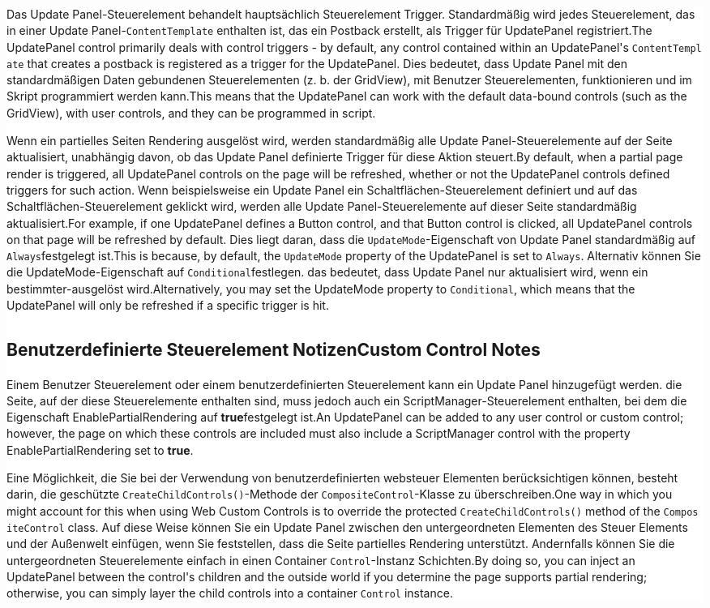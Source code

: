 <span data-ttu-id="d8b14-333">Das Update Panel-Steuerelement behandelt hauptsächlich Steuerelement Trigger. Standardmäßig wird jedes Steuerelement, das in einer Update Panel-`ContentTemplate` enthalten ist, das ein Postback erstellt, als Trigger für UpdatePanel registriert.</span><span class="sxs-lookup"><span data-stu-id="d8b14-333">The UpdatePanel control primarily deals with control triggers - by default, any control contained within an UpdatePanel's `ContentTemplate` that creates a postback is registered as a trigger for the UpdatePanel.</span></span> <span data-ttu-id="d8b14-334">Dies bedeutet, dass Update Panel mit den standardmäßigen Daten gebundenen Steuerelementen (z. b. der GridView), mit Benutzer Steuerelementen, funktionieren und im Skript programmiert werden kann.</span><span class="sxs-lookup"><span data-stu-id="d8b14-334">This means that the UpdatePanel can work with the default data-bound controls (such as the GridView), with user controls, and they can be programmed in script.</span></span>

<span data-ttu-id="d8b14-335">Wenn ein partielles Seiten Rendering ausgelöst wird, werden standardmäßig alle Update Panel-Steuerelemente auf der Seite aktualisiert, unabhängig davon, ob das Update Panel definierte Trigger für diese Aktion steuert.</span><span class="sxs-lookup"><span data-stu-id="d8b14-335">By default, when a partial page render is triggered, all UpdatePanel controls on the page will be refreshed, whether or not the UpdatePanel controls defined triggers for such action.</span></span> <span data-ttu-id="d8b14-336">Wenn beispielsweise ein Update Panel ein Schaltflächen-Steuerelement definiert und auf das Schaltflächen-Steuerelement geklickt wird, werden alle Update Panel-Steuerelemente auf dieser Seite standardmäßig aktualisiert.</span><span class="sxs-lookup"><span data-stu-id="d8b14-336">For example, if one UpdatePanel defines a Button control, and that Button control is clicked, all UpdatePanel controls on that page will be refreshed by default.</span></span> <span data-ttu-id="d8b14-337">Dies liegt daran, dass die `UpdateMode`-Eigenschaft von Update Panel standardmäßig auf `Always`festgelegt ist.</span><span class="sxs-lookup"><span data-stu-id="d8b14-337">This is because, by default, the `UpdateMode` property of the UpdatePanel is set to `Always`.</span></span> <span data-ttu-id="d8b14-338">Alternativ können Sie die UpdateMode-Eigenschaft auf `Conditional`festlegen. das bedeutet, dass Update Panel nur aktualisiert wird, wenn ein bestimmter-ausgelöst wird.</span><span class="sxs-lookup"><span data-stu-id="d8b14-338">Alternatively, you may set the UpdateMode property to `Conditional`, which means that the UpdatePanel will only be refreshed if a specific trigger is hit.</span></span>

## <a name="custom-control-notes"></a><span data-ttu-id="d8b14-339">Benutzerdefinierte Steuerelement Notizen</span><span class="sxs-lookup"><span data-stu-id="d8b14-339">Custom Control Notes</span></span>

<span data-ttu-id="d8b14-340">Einem Benutzer Steuerelement oder einem benutzerdefinierten Steuerelement kann ein Update Panel hinzugefügt werden. die Seite, auf der diese Steuerelemente enthalten sind, muss jedoch auch ein ScriptManager-Steuerelement enthalten, bei dem die Eigenschaft EnablePartialRendering auf **true**festgelegt ist.</span><span class="sxs-lookup"><span data-stu-id="d8b14-340">An UpdatePanel can be added to any user control or custom control; however, the page on which these controls are included must also include a ScriptManager control with the property EnablePartialRendering set to **true**.</span></span>

<span data-ttu-id="d8b14-341">Eine Möglichkeit, die Sie bei der Verwendung von benutzerdefinierten websteuer Elementen berücksichtigen können, besteht darin, die geschützte `CreateChildControls()`-Methode der `CompositeControl`-Klasse zu überschreiben.</span><span class="sxs-lookup"><span data-stu-id="d8b14-341">One way in which you might account for this when using Web Custom Controls is to override the protected `CreateChildControls()` method of the `CompositeControl` class.</span></span> <span data-ttu-id="d8b14-342">Auf diese Weise können Sie ein Update Panel zwischen den untergeordneten Elementen des Steuer Elements und der Außenwelt einfügen, wenn Sie feststellen, dass die Seite partielles Rendering unterstützt. Andernfalls können Sie die untergeordneten Steuerelemente einfach in einen Container `Control`-Instanz Schichten.</span><span class="sxs-lookup"><span data-stu-id="d8b14-342">By doing so, you can inject an UpdatePanel between the control's children and the outside world if you determine the page supports partial rendering; otherwise, you can simply layer the child controls into a container `Control` instance.</span></span>
